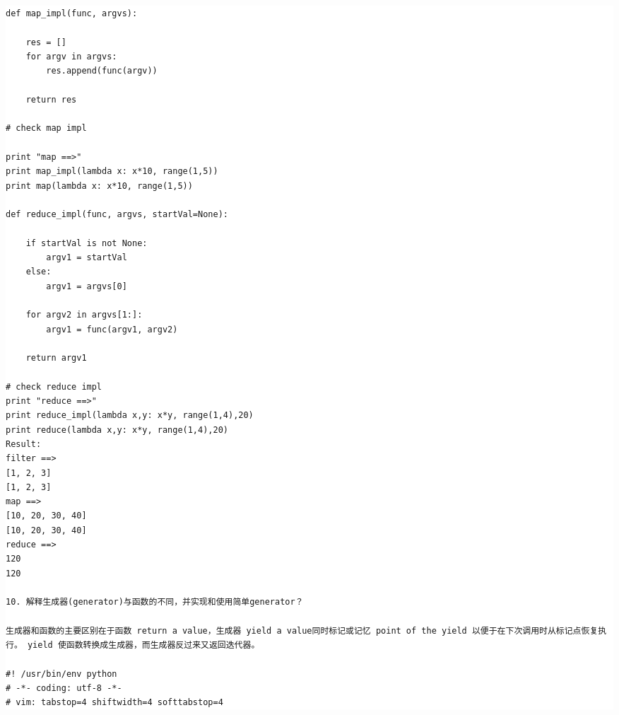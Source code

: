     def map_impl(func, argvs):  
      
        res = []  
        for argv in argvs:  
            res.append(func(argv))  
              
        return res  
      
    # check map impl  
      
    print "map ==>"  
    print map_impl(lambda x: x*10, range(1,5))  
    print map(lambda x: x*10, range(1,5))  
      
    def reduce_impl(func, argvs, startVal=None):  
          
        if startVal is not None:  
            argv1 = startVal  
        else:  
            argv1 = argvs[0]  
          
        for argv2 in argvs[1:]:  
            argv1 = func(argv1, argv2)  
          
        return argv1  
              
    # check reduce impl  
    print "reduce ==>"  
    print reduce_impl(lambda x,y: x*y, range(1,4),20)  
    print reduce(lambda x,y: x*y, range(1,4),20)  
    Result:
    filter ==>
    [1, 2, 3]
    [1, 2, 3]
    map ==>
    [10, 20, 30, 40]
    [10, 20, 30, 40]
    reduce ==>
    120
    120

    10. 解释生成器(generator)与函数的不同，并实现和使用简单generator？
    
    生成器和函数的主要区别在于函数 return a value，生成器 yield a value同时标记或记忆 point of the yield 以便于在下次调用时从标记点恢复执行。 yield 使函数转换成生成器，而生成器反过来又返回迭代器。
    
    #! /usr/bin/env python  
    # -*- coding: utf-8 -*-  
    # vim: tabstop=4 shiftwidth=4 softtabstop=4  
      